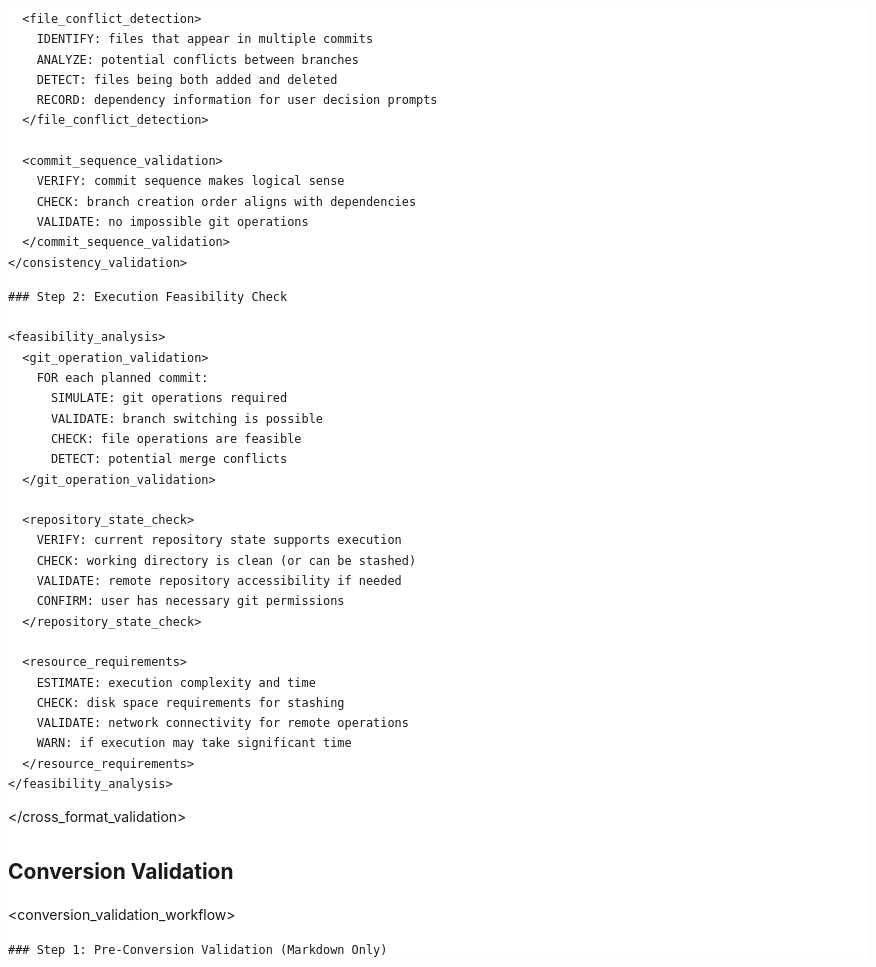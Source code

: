       <file_conflict_detection>
        IDENTIFY: files that appear in multiple commits
        ANALYZE: potential conflicts between branches
        DETECT: files being both added and deleted
        RECORD: dependency information for user decision prompts
      </file_conflict_detection>
      
      <commit_sequence_validation>
        VERIFY: commit sequence makes logical sense
        CHECK: branch creation order aligns with dependencies
        VALIDATE: no impossible git operations
      </commit_sequence_validation>
    </consistency_validation>
    
  </step>
  
  <step number="2" name="execution_feasibility_check">
    
    ### Step 2: Execution Feasibility Check
    
    <feasibility_analysis>
      <git_operation_validation>
        FOR each planned commit:
          SIMULATE: git operations required
          VALIDATE: branch switching is possible
          CHECK: file operations are feasible
          DETECT: potential merge conflicts
      </git_operation_validation>
      
      <repository_state_check>
        VERIFY: current repository state supports execution
        CHECK: working directory is clean (or can be stashed)
        VALIDATE: remote repository accessibility if needed
        CONFIRM: user has necessary git permissions
      </repository_state_check>
      
      <resource_requirements>
        ESTIMATE: execution complexity and time
        CHECK: disk space requirements for stashing
        VALIDATE: network connectivity for remote operations
        WARN: if execution may take significant time
      </resource_requirements>
    </feasibility_analysis>
    
  </step>
  
</cross_format_validation>

## Conversion Validation

<conversion_validation_workflow>
  
  <step number="1" name="pre_conversion_validation">
    
    ### Step 1: Pre-Conversion Validation (Markdown Only)
    